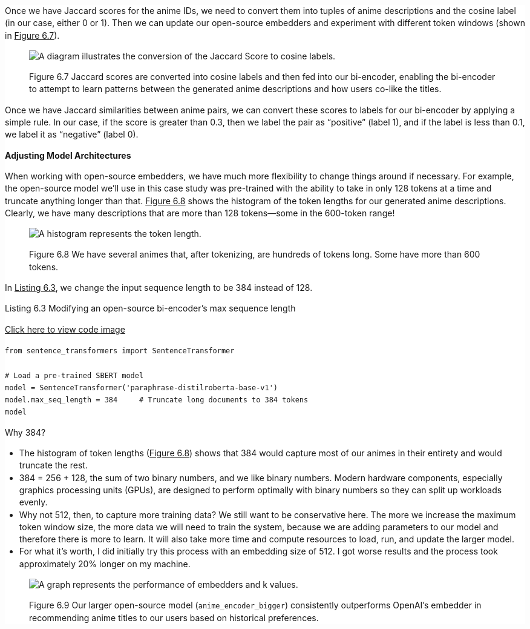 Once we have Jaccard scores for the anime IDs, we need to convert them into tuples of anime descriptions and the cosine label (in our case, either 0 or 1). Then we can update our open-source embedders and experiment with different token windows (shown in [Figure 6.7](https://learning.oreilly.com/library/view/quick-start-guide/9780138199425/ch06.xhtml#ch06fig07)).

<figure><img src="https://learning.oreilly.com/api/v2/epubs/urn:orm:book:9780138199425/files/graphics/06fig07.jpg" alt="A diagram illustrates the conversion of the Jaccard Score to cosine labels." height="1027" width="500"><figcaption><p>Figure 6.7 Jaccard scores are converted into cosine labels and then fed into our bi-encoder, enabling the bi-encoder to attempt to learn patterns between the generated anime descriptions and how users co-like the titles.</p></figcaption></figure>

Once we have Jaccard similarities between anime pairs, we can convert these scores to labels for our bi-encoder by applying a simple rule. In our case, if the score is greater than 0.3, then we label the pair as “positive” (label 1), and if the label is less than 0.1, we label it as “negative” (label 0).

**Adjusting Model Architectures**

When working with open-source embedders, we have much more flexibility to change things around if necessary. For example, the open-source model we’ll use in this case study was pre-trained with the ability to take in only 128 tokens at a time and truncate anything longer than that. [Figure 6.8](https://learning.oreilly.com/library/view/quick-start-guide/9780138199425/ch06.xhtml#ch06fig08) shows the histogram of the token lengths for our generated anime descriptions. Clearly, we have many descriptions that are more than 128 tokens—some in the 600-token range!

<figure><img src="https://learning.oreilly.com/api/v2/epubs/urn:orm:book:9780138199425/files/graphics/06fig08.jpg" alt="A histogram represents the token length." height="490" width="775"><figcaption><p>Figure 6.8 We have several animes that, after tokenizing, are hundreds of tokens long. Some have more than 600 tokens.</p></figcaption></figure>

In [Listing 6.3](https://learning.oreilly.com/library/view/quick-start-guide/9780138199425/ch06.xhtml#list6\_3), we change the input sequence length to be 384 instead of 128.

Listing 6.3 Modifying an open-source bi-encoder’s max sequence length

[Click here to view code image](https://learning.oreilly.com/library/view/quick-start-guide/9780138199425/ch06\_images.xhtml#f0138-01a)

```
from sentence_transformers import SentenceTransformer

# Load a pre-trained SBERT model
model = SentenceTransformer('paraphrase-distilroberta-base-v1')
model.max_seq_length = 384     # Truncate long documents to 384 tokens
model
```

Why 384?

* The histogram of token lengths ([Figure 6.8](https://learning.oreilly.com/library/view/quick-start-guide/9780138199425/ch06.xhtml#ch06fig08)) shows that 384 would capture most of our animes in their entirety and would truncate the rest.
* 384 = 256 + 128, the sum of two binary numbers, and we like binary numbers. Modern hardware components, especially graphics processing units (GPUs), are designed to perform optimally with binary numbers so they can split up workloads evenly.
* Why not 512, then, to capture more training data? We still want to be conservative here. The more we increase the maximum token window size, the more data we will need to train the system, because we are adding parameters to our model and therefore there is more to learn. It will also take more time and compute resources to load, run, and update the larger model.
* For what it’s worth, I did initially try this process with an embedding size of 512. I got worse results and the process took approximately 20% longer on my machine.

<figure><img src="https://learning.oreilly.com/api/v2/epubs/urn:orm:book:9780138199425/files/graphics/06fig09.jpg" alt="A graph represents the performance of embedders and k values." height="415" width="771"><figcaption><p>Figure 6.9 Our larger open-source model (<code>anime_encoder_bigger</code>) consistently outperforms OpenAI’s embedder in recommending anime titles to our users based on historical preferences.</p></figcaption></figure>
